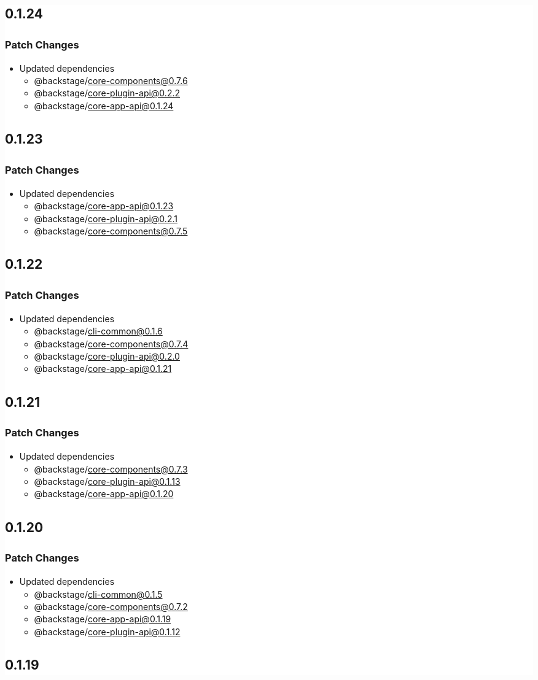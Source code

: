 ## 0.1.24

### Patch Changes

- Updated dependencies
  - @backstage/core-components@0.7.6
  - @backstage/core-plugin-api@0.2.2
  - @backstage/core-app-api@0.1.24

## 0.1.23

### Patch Changes

- Updated dependencies
  - @backstage/core-app-api@0.1.23
  - @backstage/core-plugin-api@0.2.1
  - @backstage/core-components@0.7.5

## 0.1.22

### Patch Changes

- Updated dependencies
  - @backstage/cli-common@0.1.6
  - @backstage/core-components@0.7.4
  - @backstage/core-plugin-api@0.2.0
  - @backstage/core-app-api@0.1.21

## 0.1.21

### Patch Changes

- Updated dependencies
  - @backstage/core-components@0.7.3
  - @backstage/core-plugin-api@0.1.13
  - @backstage/core-app-api@0.1.20

## 0.1.20

### Patch Changes

- Updated dependencies
  - @backstage/cli-common@0.1.5
  - @backstage/core-components@0.7.2
  - @backstage/core-app-api@0.1.19
  - @backstage/core-plugin-api@0.1.12

## 0.1.19
